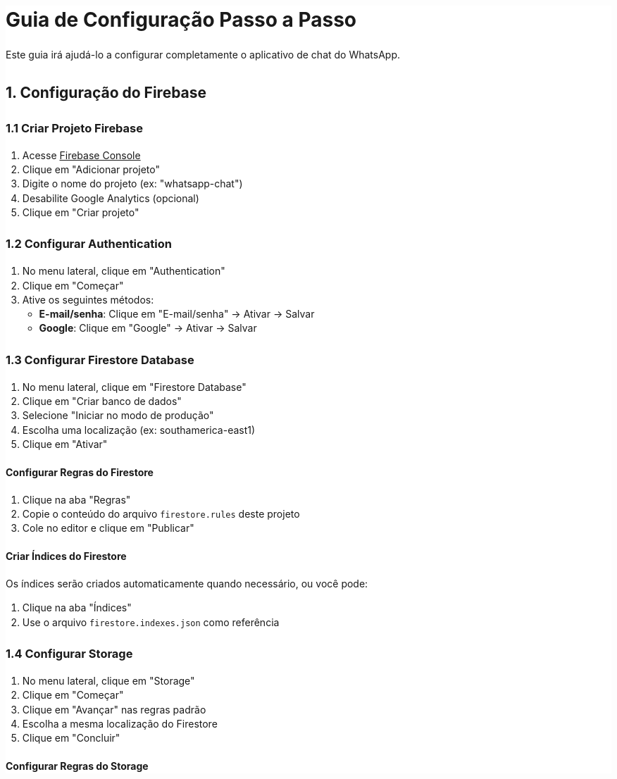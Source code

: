 # Guia de Configuração Passo a Passo

Este guia irá ajudá-lo a configurar completamente o aplicativo de chat do WhatsApp.

## 1. Configuração do Firebase

### 1.1 Criar Projeto Firebase

1. Acesse [Firebase Console](https://console.firebase.google.com/)
2. Clique em "Adicionar projeto"
3. Digite o nome do projeto (ex: "whatsapp-chat")
4. Desabilite Google Analytics (opcional)
5. Clique em "Criar projeto"

### 1.2 Configurar Authentication

1. No menu lateral, clique em "Authentication"
2. Clique em "Começar"
3. Ative os seguintes métodos:
   - **E-mail/senha**: Clique em "E-mail/senha" → Ativar → Salvar
   - **Google**: Clique em "Google" → Ativar → Salvar

### 1.3 Configurar Firestore Database

1. No menu lateral, clique em "Firestore Database"
2. Clique em "Criar banco de dados"
3. Selecione "Iniciar no modo de produção"
4. Escolha uma localização (ex: southamerica-east1)
5. Clique em "Ativar"

#### Configurar Regras do Firestore

1. Clique na aba "Regras"
2. Copie o conteúdo do arquivo `firestore.rules` deste projeto
3. Cole no editor e clique em "Publicar"

#### Criar Índices do Firestore

Os índices serão criados automaticamente quando necessário, ou você pode:

1. Clique na aba "Índices"
2. Use o arquivo `firestore.indexes.json` como referência

### 1.4 Configurar Storage

1. No menu lateral, clique em "Storage"
2. Clique em "Começar"
3. Clique em "Avançar" nas regras padrão
4. Escolha a mesma localização do Firestore
5. Clique em "Concluir"

#### Configurar Regras do Storage
